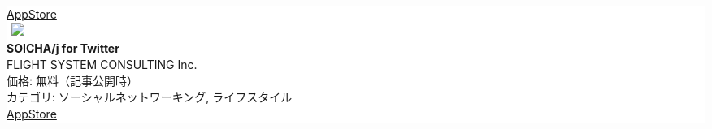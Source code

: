 </div>
<div class="clear"></div>
<div class="appstorelink"><a href="https://itunes.apple.com/jp/app/soicha-j-for-twitter/id424561074?mt=8&uo=4&at=10l4yU" rel="nofollow" target="_blank">AppStore</a></div>
</div>
<div class="applink">
<div class="applinkimg"><a href="https://itunes.apple.com/jp/app/soicha-j-for-twitter/id424561074?mt=8&uo=4&at=10l4yU" rel="nofollow" target="_blank"><img hspace="6" src="http://a270.phobos.apple.com/us/r30/Purple4/v4/12/fd/93/12fd93a3-919d-bfa4-a793-1e4a05fe8aa9/mzl.plkagvhy.png" width="80" /></a></div>
<div class="applinktext">
<div class="applinktitle"><strong><a href="https://itunes.apple.com/jp/app/soicha-j-for-twitter/id424561074?mt=8&uo=4&at=10l4yU" rel="nofollow" target="_blank">SOICHA/j for Twitter</a></strong></div>
<div class="applinkinfo">FLIGHT SYSTEM CONSULTING Inc.</div>
<div class="applinkinfo">価格: 無料（記事公開時）</div>
<div class="applinkinfo">カテゴリ: ソーシャルネットワーキング, ライフスタイル</div>
</div>
<div class="clear"></div>
<div class="appstorelink"><a href="https://itunes.apple.com/jp/app/soicha-j-for-twitter/id424561074?mt=8&uo=4&at=10l4yU" rel="nofollow" target="_blank">AppStore</a></div>
</div>
